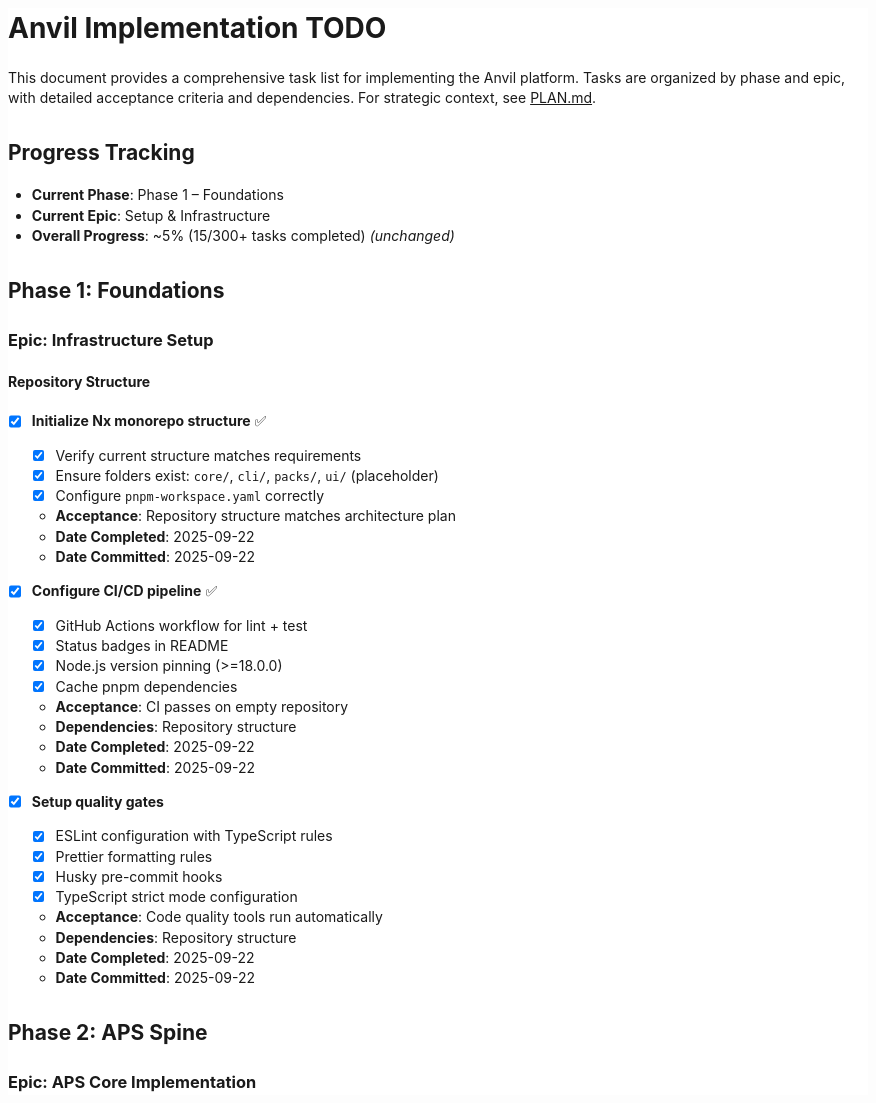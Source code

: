 # Anvil Implementation TODO

This document provides a comprehensive task list for implementing the Anvil
platform. Tasks are organized by phase and epic, with detailed acceptance
criteria and dependencies. For strategic context, see [PLAN.md](./PLAN.md).

## Progress Tracking

- **Current Phase**: Phase 1 – Foundations
- **Current Epic**: Setup & Infrastructure
- **Overall Progress**: ~5% (15/300+ tasks completed) _(unchanged)_

## Phase 1: Foundations

### Epic: Infrastructure Setup

#### Repository Structure

- [x] **Initialize Nx monorepo structure** ✅
  - [x] Verify current structure matches requirements
  - [x] Ensure folders exist: `core/`, `cli/`, `packs/`, `ui/` (placeholder)
  - [x] Configure `pnpm-workspace.yaml` correctly
  - **Acceptance**: Repository structure matches architecture plan
  - **Date Completed**: 2025-09-22
  - **Date Committed**: 2025-09-22

- [x] **Configure CI/CD pipeline** ✅
  - [x] GitHub Actions workflow for lint + test
  - [x] Status badges in README
  - [x] Node.js version pinning (>=18.0.0)
  - [x] Cache pnpm dependencies
  - **Acceptance**: CI passes on empty repository
  - **Dependencies**: Repository structure
  - **Date Completed**: 2025-09-22
  - **Date Committed**: 2025-09-22

- [x] **Setup quality gates**
  - [x] ESLint configuration with TypeScript rules
  - [x] Prettier formatting rules
  - [x] Husky pre-commit hooks
  - [x] TypeScript strict mode configuration
  - **Acceptance**: Code quality tools run automatically
  - **Dependencies**: Repository structure
  - **Date Completed**: 2025-09-22
  - **Date Committed**: 2025-09-22

## Phase 2: APS Spine

### Epic: APS Core Implementation
